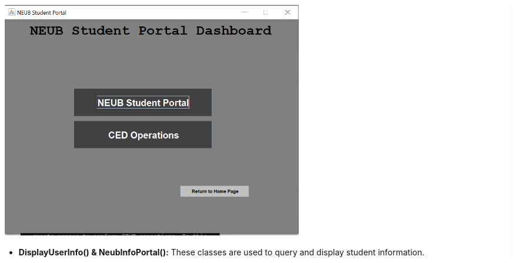   <img src="https://github.com/TSRohit99/nsp_java/blob/main/Screenshots/home.png" width="500">

- **DisplayUserInfo() & NeubInfoPortal():** These classes are used to query and display student information.